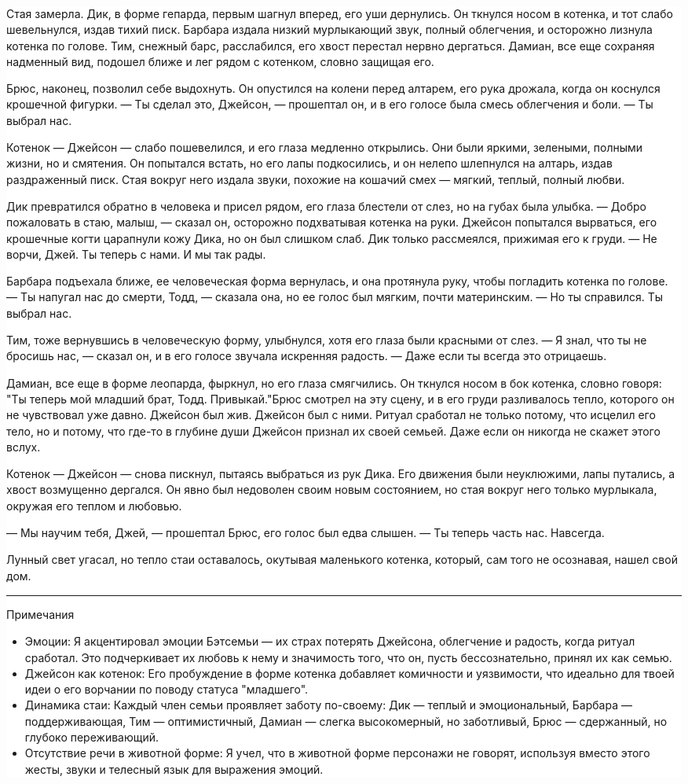 Стая замерла. Дик, в форме гепарда, первым шагнул вперед, его уши дернулись. Он ткнулся носом в котенка, и тот слабо шевельнулся, издав тихий писк. Барбара издала низкий мурлыкающий звук, полный облегчения, и осторожно лизнула котенка по голове. Тим, снежный барс, расслабился, его хвост перестал нервно дергаться. Дамиан, все еще сохраняя надменный вид, подошел ближе и лег рядом с котенком, словно защищая его.

Брюс, наконец, позволил себе выдохнуть. Он опустился на колени перед алтарем, его рука дрожала, когда он коснулся крошечной фигурки. — Ты сделал это, Джейсон, — прошептал он, и в его голосе была смесь облегчения и боли. — Ты выбрал нас.

Котенок — Джейсон — слабо пошевелился, и его глаза медленно открылись. Они были яркими, зелеными, полными жизни, но и смятения. Он попытался встать, но его лапы подкосились, и он нелепо шлепнулся на алтарь, издав раздраженный писк. Стая вокруг него издала звуки, похожие на кошачий смех — мягкий, теплый, полный любви.

Дик превратился обратно в человека и присел рядом, его глаза блестели от слез, но на губах была улыбка. — Добро пожаловать в стаю, малыш, — сказал он, осторожно подхватывая котенка на руки. Джейсон попытался вырваться, его крошечные когти царапнули кожу Дика, но он был слишком слаб. Дик только рассмеялся, прижимая его к груди. — Не ворчи, Джей. Ты теперь с нами. И мы так рады.

Барбара подъехала ближе, ее человеческая форма вернулась, и она протянула руку, чтобы погладить котенка по голове. — Ты напугал нас до смерти, Тодд, — сказала она, но ее голос был мягким, почти материнским. — Но ты справился. Ты выбрал нас.

Тим, тоже вернувшись в человеческую форму, улыбнулся, хотя его глаза были красными от слез. — Я знал, что ты не бросишь нас, — сказал он, и в его голосе звучала искренняя радость. — Даже если ты всегда это отрицаешь.

Дамиан, все еще в форме леопарда, фыркнул, но его глаза смягчились. Он ткнулся носом в бок котенка, словно говоря: "Ты теперь мой младший брат, Тодд. Привыкай."Брюс смотрел на эту сцену, и в его груди разливалось тепло, которого он не чувствовал уже давно. Джейсон был жив. Джейсон был с ними. Ритуал сработал не только потому, что исцелил его тело, но и потому, что где-то в глубине души Джейсон признал их своей семьей. Даже если он никогда не скажет этого вслух.

Котенок — Джейсон — снова пискнул, пытаясь выбраться из рук Дика. Его движения были неуклюжими, лапы путались, а хвост возмущенно дергался. Он явно был недоволен своим новым состоянием, но стая вокруг него только мурлыкала, окружая его теплом и любовью.

— Мы научим тебя, Джей, — прошептал Брюс, его голос был едва слышен. — Ты теперь часть нас. Навсегда.

Лунный свет угасал, но тепло стаи оставалось, окутывая маленького котенка, который, сам того не осознавая, нашел свой дом.

---

Примечания

- Эмоции: Я акцентировал эмоции Бэтсемьи — их страх потерять Джейсона, облегчение и радость, когда ритуал сработал. Это подчеркивает их любовь к нему и значимость того, что он, пусть бессознательно, принял их как семью.
- Джейсон как котенок: Его пробуждение в форме котенка добавляет комичности и уязвимости, что идеально для твоей идеи о его ворчании по поводу статуса "младшего".
- Динамика стаи: Каждый член семьи проявляет заботу по-своему: Дик — теплый и эмоциональный, Барбара — поддерживающая, Тим — оптимистичный, Дамиан — слегка высокомерный, но заботливый, Брюс — сдержанный, но глубоко переживающий.
- Отсутствие речи в животной форме: Я учел, что в животной форме персонажи не говорят, используя вместо этого жесты, звуки и телесный язык для выражения эмоций.
